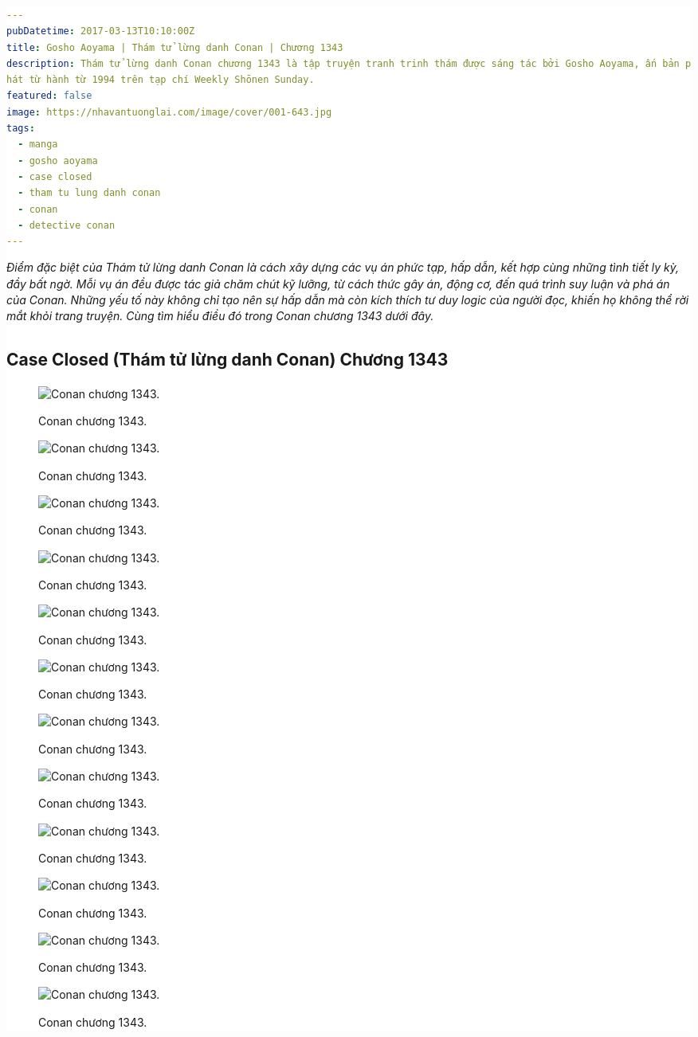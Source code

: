 ```yaml
---
pubDatetime: 2017-03-13T10:10:00Z
title: Gosho Aoyama | Thám tử lừng danh Conan | Chương 1343
description: Thám tử lừng danh Conan chương 1343 là tập truyện tranh trinh thám được sáng tác bởi Gosho Aoyama, ấn bản phát từ hành từ 1994 trên tạp chí Weekly Shōnen Sunday.
featured: false
image: https://nhavantuonglai.com/image/cover/001-643.jpg
tags:
  - manga
  - gosho aoyama
  - case closed
  - tham tu lung danh conan
  - conan
  - detective conan
---
```


_Điểm đặc biệt của Thám tử lừng danh Conan là cách xây dựng các vụ án phức tạp, hấp dẫn, kết hợp cùng những tình tiết ly kỳ, đầy bất ngờ. Mỗi vụ án đều được tác giả chăm chút kỹ lưỡng, từ cách thức gây án, động cơ, đến quá trình suy luận và phá án của Conan. Những yếu tố này không chỉ tạo nên sự hấp dẫn mà còn kích thích tư duy logic của người đọc, khiến họ không thể rời mắt khỏi trang truyện. Cùng tìm hiểu điều đó trong Conan chương 1343 dưới đây._

## Case Closed (Thám tử lừng danh Conan) Chương 1343

<figure><img src="https://nhavantuonglai.blog/manga/gosho-aoyama/tham-tu-lung-danh-conan/1343-01.jpg" alt="Conan chương 1343." title="Conan chương 1343." height=100% width=100%><figcaption></p>Conan chương 1343.</p></figcaption></figure>

<figure><img src="https://nhavantuonglai.blog/manga/gosho-aoyama/tham-tu-lung-danh-conan/1343-02.jpg" alt="Conan chương 1343." title="Conan chương 1343." height=100% width=100%><figcaption></p>Conan chương 1343.</p></figcaption></figure>

<figure><img src="https://nhavantuonglai.blog/manga/gosho-aoyama/tham-tu-lung-danh-conan/1343-03.jpg" alt="Conan chương 1343." title="Conan chương 1343." height=100% width=100%><figcaption></p>Conan chương 1343.</p></figcaption></figure>

<figure><img src="https://nhavantuonglai.blog/manga/gosho-aoyama/tham-tu-lung-danh-conan/1343-04.jpg" alt="Conan chương 1343." title="Conan chương 1343." height=100% width=100%><figcaption></p>Conan chương 1343.</p></figcaption></figure>

<figure><img src="https://nhavantuonglai.blog/manga/gosho-aoyama/tham-tu-lung-danh-conan/1343-05.jpg" alt="Conan chương 1343." title="Conan chương 1343." height=100% width=100%><figcaption></p>Conan chương 1343.</p></figcaption></figure>

<figure><img src="https://nhavantuonglai.blog/manga/gosho-aoyama/tham-tu-lung-danh-conan/1343-06.jpg" alt="Conan chương 1343." title="Conan chương 1343." height=100% width=100%><figcaption></p>Conan chương 1343.</p></figcaption></figure>

<figure><img src="https://nhavantuonglai.blog/manga/gosho-aoyama/tham-tu-lung-danh-conan/1343-07.jpg" alt="Conan chương 1343." title="Conan chương 1343." height=100% width=100%><figcaption></p>Conan chương 1343.</p></figcaption></figure>

<figure><img src="https://nhavantuonglai.blog/manga/gosho-aoyama/tham-tu-lung-danh-conan/1343-08.jpg" alt="Conan chương 1343." title="Conan chương 1343." height=100% width=100%><figcaption></p>Conan chương 1343.</p></figcaption></figure>

<figure><img src="https://nhavantuonglai.blog/manga/gosho-aoyama/tham-tu-lung-danh-conan/1343-09.jpg" alt="Conan chương 1343." title="Conan chương 1343." height=100% width=100%><figcaption></p>Conan chương 1343.</p></figcaption></figure>

<figure><img src="https://nhavantuonglai.blog/manga/gosho-aoyama/tham-tu-lung-danh-conan/1343-10.jpg" alt="Conan chương 1343." title="Conan chương 1343." height=100% width=100%><figcaption></p>Conan chương 1343.</p></figcaption></figure>

<figure><img src="https://nhavantuonglai.blog/manga/gosho-aoyama/tham-tu-lung-danh-conan/1343-11.jpg" alt="Conan chương 1343." title="Conan chương 1343." height=100% width=100%><figcaption></p>Conan chương 1343.</p></figcaption></figure>

<figure><img src="https://nhavantuonglai.blog/manga/gosho-aoyama/tham-tu-lung-danh-conan/1343-12.jpg" alt="Conan chương 1343." title="Conan chương 1343." height=100% width=100%><figcaption></p>Conan chương 1343.</p></figcaption></figure>
